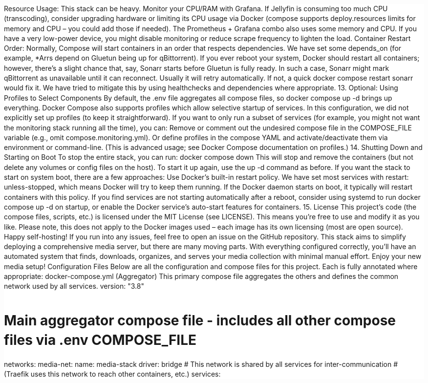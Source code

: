 Resource Usage: This stack can be heavy. Monitor your CPU/RAM with Grafana. If Jellyfin is consuming too much CPU (transcoding), consider upgrading hardware or limiting its CPU usage via Docker (compose supports deploy.resources limits for memory and CPU – you could add those if needed). The Prometheus + Grafana combo also uses some memory and CPU. If you have a very low-power device, you might disable monitoring or reduce scrape frequency to lighten the load.
Container Restart Order: Normally, Compose will start containers in an order that respects dependencies. We have set some depends_on (for example, *Arrs depend on Gluetun being up for qBittorrent). If you ever reboot your system, Docker should restart all containers; however, there’s a slight chance that, say, Sonarr starts before Gluetun is fully ready. In such a case, Sonarr might mark qBittorrent as unavailable until it can reconnect. Usually it will retry automatically. If not, a quick docker compose restart sonarr would fix it. We have tried to mitigate this by using healthchecks and dependencies where appropriate.
13. Optional: Using Profiles to Select Components
By default, the .env file aggregates all compose files, so docker compose up -d brings up everything. Docker Compose also supports profiles which allow selective startup of services. In this configuration, we did not explicitly set up profiles (to keep it straightforward). If you want to only run a subset of services (for example, you might not want the monitoring stack running all the time), you can:
Remove or comment out the undesired compose file in the COMPOSE_FILE variable (e.g., omit compose.monitoring.yml).
Or define profiles in the compose YAML and activate/deactivate them via environment or command-line. (This is advanced usage; see Docker Compose documentation on profiles.)
14. Shutting Down and Starting on Boot
To stop the entire stack, you can run:
docker compose down
This will stop and remove the containers (but not delete any volumes or config files on the host). To start it up again, use the up -d command as before. If you want the stack to start on system boot, there are a few approaches:
Use Docker’s built-in restart policy. We have set most services with restart: unless-stopped, which means Docker will try to keep them running. If the Docker daemon starts on boot, it typically will restart containers with this policy.
If you find services are not starting automatically after a reboot, consider using systemd to run docker compose up -d on startup, or enable the Docker service’s auto-start features for containers.
15. License
This project’s code (the compose files, scripts, etc.) is licensed under the MIT License (see LICENSE). This means you’re free to use and modify it as you like. Please note, this does not apply to the Docker images used – each image has its own licensing (most are open source).
Happy self-hosting! If you run into any issues, feel free to open an issue on the GitHub repository. This stack aims to simplify deploying a comprehensive media server, but there are many moving parts. With everything configured correctly, you’ll have an automated system that finds, downloads, organizes, and serves your media collection with minimal manual effort. Enjoy your new media setup!
Configuration Files
Below are all the configuration and compose files for this project. Each is fully annotated where appropriate:
docker-compose.yml (Aggregator)
This primary compose file aggregates the others and defines the common network used by all services.
version: "3.8"
# Main aggregator compose file - includes all other compose files via .env COMPOSE_FILE
networks:
  media-net:
    name: media-stack
    driver: bridge
    # This network is shared by all services for inter-communication
    # (Traefik uses this network to reach other containers, etc.)
services: